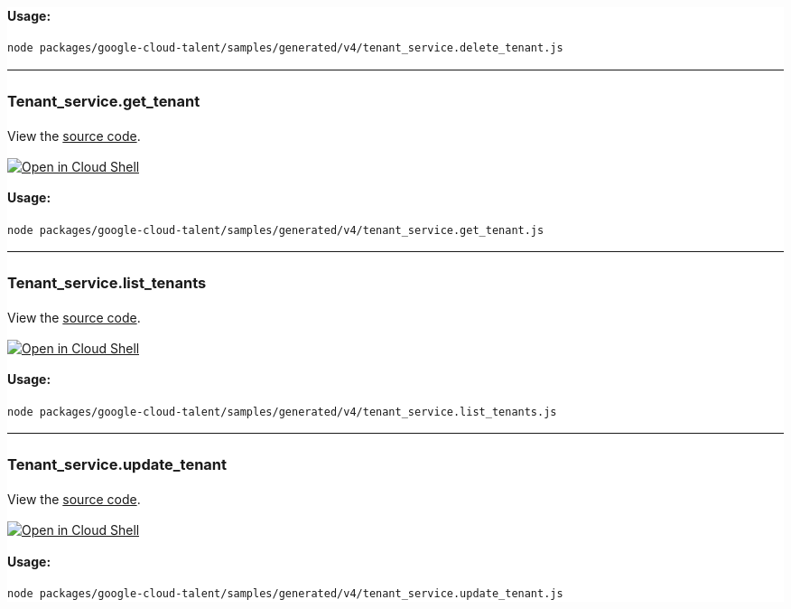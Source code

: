 __Usage:__


`node packages/google-cloud-talent/samples/generated/v4/tenant_service.delete_tenant.js`


-----




### Tenant_service.get_tenant

View the [source code](https://github.com/googleapis/google-cloud-node/blob/main/packages/google-cloud-talent/samples/generated/v4/tenant_service.get_tenant.js).

[![Open in Cloud Shell][shell_img]](https://console.cloud.google.com/cloudshell/open?git_repo=https://github.com/googleapis/google-cloud-node&page=editor&open_in_editor=packages/google-cloud-talent/samples/generated/v4/tenant_service.get_tenant.js,samples/README.md)

__Usage:__


`node packages/google-cloud-talent/samples/generated/v4/tenant_service.get_tenant.js`


-----




### Tenant_service.list_tenants

View the [source code](https://github.com/googleapis/google-cloud-node/blob/main/packages/google-cloud-talent/samples/generated/v4/tenant_service.list_tenants.js).

[![Open in Cloud Shell][shell_img]](https://console.cloud.google.com/cloudshell/open?git_repo=https://github.com/googleapis/google-cloud-node&page=editor&open_in_editor=packages/google-cloud-talent/samples/generated/v4/tenant_service.list_tenants.js,samples/README.md)

__Usage:__


`node packages/google-cloud-talent/samples/generated/v4/tenant_service.list_tenants.js`


-----




### Tenant_service.update_tenant

View the [source code](https://github.com/googleapis/google-cloud-node/blob/main/packages/google-cloud-talent/samples/generated/v4/tenant_service.update_tenant.js).

[![Open in Cloud Shell][shell_img]](https://console.cloud.google.com/cloudshell/open?git_repo=https://github.com/googleapis/google-cloud-node&page=editor&open_in_editor=packages/google-cloud-talent/samples/generated/v4/tenant_service.update_tenant.js,samples/README.md)

__Usage:__


`node packages/google-cloud-talent/samples/generated/v4/tenant_service.update_tenant.js`


[//]: # "This README.md file is auto-generated, all changes to this file will be lost."
[//]: # "To regenerate it, use `python -m synthtool`."
[shell_img]: https://gstatic.com/cloudssh/images/open-btn.png
[shell_link]: https://console.cloud.google.com/cloudshell/open?git_repo=https://github.com/googleapis/google-cloud-node&page=editor&open_in_editor=samples/README.md
[product-docs]: https://cloud.google.com/solutions/talent-solution/